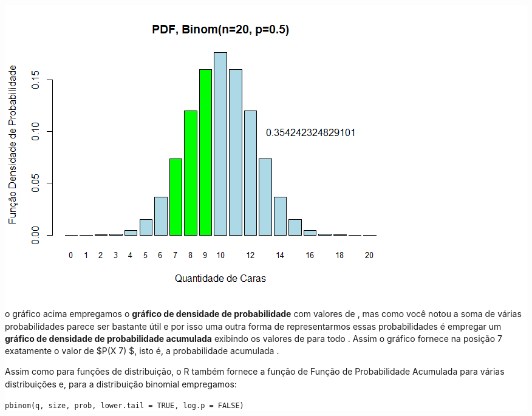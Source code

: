 ![](PEA_Aula4_files/figure-gfm/unnamed-chunk-8-1.png)

o gráfico acima empregamos o **gráfico de densidade de probabilidade**
com valores de ![P(X =
x)](https://latex.codecogs.com/png.latex?P%28X%20%3D%20x%29 "P(X = x)"),
mas como você notou a soma de várias probabilidades ![P(X = x\_1) + P(X
= x\_2) + ... + P(X =
x\_n)](https://latex.codecogs.com/png.latex?P%28X%20%3D%20x_1%29%20%2B%20P%28X%20%3D%20x_2%29%20%2B%20...%20%2B%20P%28X%20%3D%20x_n%29
"P(X = x_1) + P(X = x_2) + ... + P(X = x_n)") parece ser bastante útil e
por isso uma outra forma de representarmos essas probabilidades é
empregar um **gráfico de densidade de probabilidade acumulada** exibindo
os valores de ![P(X \\le
x)](https://latex.codecogs.com/png.latex?P%28X%20%5Cle%20x%29
"P(X \\le x)") para todo ![x](https://latex.codecogs.com/png.latex?x
"x"). Assim o gráfico fornece na posição 7 exatamente o valor de $P(X 7)
$, isto é, a probabilidade acumulada ![P(X \\le 7) = P(x=0) + P(x=1) +
... +
P(x=7)](https://latex.codecogs.com/png.latex?P%28X%20%5Cle%207%29%20%3D%20P%28x%3D0%29%20%2B%20P%28x%3D1%29%20%2B%20...%20%2B%20P%28x%3D7%29
"P(X \\le 7) = P(x=0) + P(x=1) + ... + P(x=7)").

Assim como para funções de distribuição, o R também fornece a função de
Função de Probabilidade Acumulada para várias distribuições e, para a
distribuição binomial empregamos:

    pbinom(q, size, prob, lower.tail = TRUE, log.p = FALSE)
